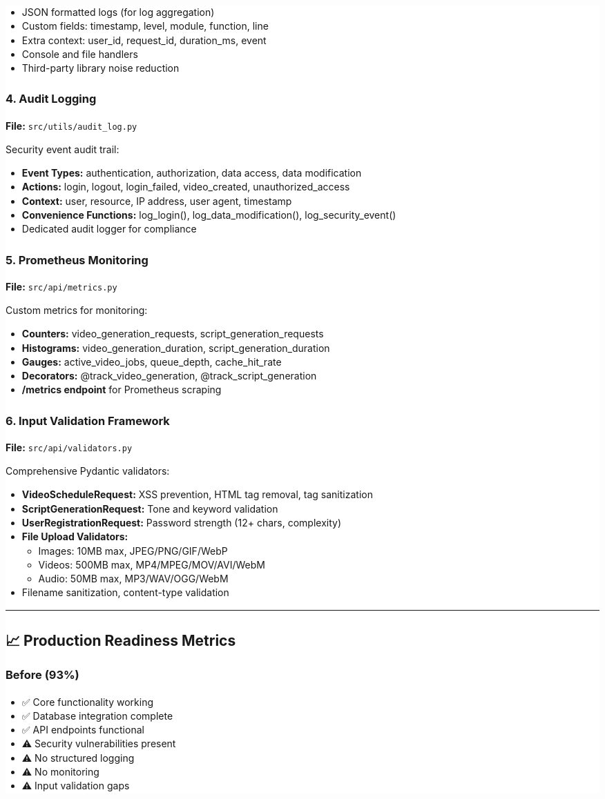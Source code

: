 - JSON formatted logs (for log aggregation)
- Custom fields: timestamp, level, module, function, line
- Extra context: user_id, request_id, duration_ms, event
- Console and file handlers
- Third-party library noise reduction

### 4. Audit Logging

**File:** `src/utils/audit_log.py`

Security event audit trail:

- **Event Types:** authentication, authorization, data access, data modification
- **Actions:** login, logout, login_failed, video_created, unauthorized_access
- **Context:** user, resource, IP address, user agent, timestamp
- **Convenience Functions:** log_login(), log_data_modification(), log_security_event()
- Dedicated audit logger for compliance

### 5. Prometheus Monitoring

**File:** `src/api/metrics.py`

Custom metrics for monitoring:

- **Counters:** video_generation_requests, script_generation_requests
- **Histograms:** video_generation_duration, script_generation_duration
- **Gauges:** active_video_jobs, queue_depth, cache_hit_rate
- **Decorators:** @track_video_generation, @track_script_generation
- **/metrics endpoint** for Prometheus scraping

### 6. Input Validation Framework

**File:** `src/api/validators.py`

Comprehensive Pydantic validators:

- **VideoScheduleRequest:** XSS prevention, HTML tag removal, tag sanitization
- **ScriptGenerationRequest:** Tone and keyword validation
- **UserRegistrationRequest:** Password strength (12+ chars, complexity)
- **File Upload Validators:**
  - Images: 10MB max, JPEG/PNG/GIF/WebP
  - Videos: 500MB max, MP4/MPEG/MOV/AVI/WebM
  - Audio: 50MB max, MP3/WAV/OGG/WebM
- Filename sanitization, content-type validation

---

## 📈 Production Readiness Metrics

### Before (93%)

- ✅ Core functionality working
- ✅ Database integration complete
- ✅ API endpoints functional
- ⚠️ Security vulnerabilities present
- ⚠️ No structured logging
- ⚠️ No monitoring
- ⚠️ Input validation gaps
